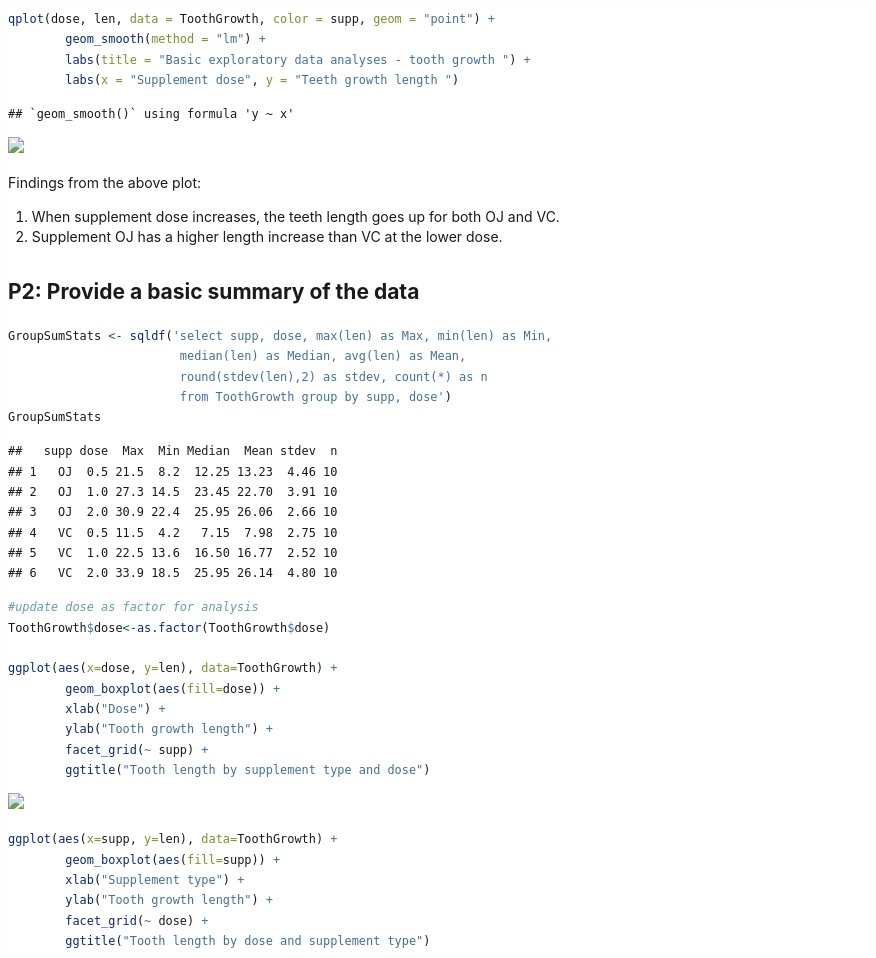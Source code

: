 ```r
qplot(dose, len, data = ToothGrowth, color = supp, geom = "point") +  
        geom_smooth(method = "lm") + 
        labs(title = "Basic exploratory data analyses - tooth growth ") + 
        labs(x = "Supplement dose", y = "Teeth growth length ")
```

```
## `geom_smooth()` using formula 'y ~ x'
```

![](StatInferProject_files/figure-html/unnamed-chunk-7-1.png)

Findings from the above plot:

1. When supplement dose increases, the teeth length goes up for both OJ and VC.
2. Supplement OJ has a higher length increase than VC at the lower dose.


## P2: Provide a basic summary of the data

```r
GroupSumStats <- sqldf('select supp, dose, max(len) as Max, min(len) as Min,
                        median(len) as Median, avg(len) as Mean, 
                        round(stdev(len),2) as stdev, count(*) as n 
                        from ToothGrowth group by supp, dose')
GroupSumStats
```

```
##   supp dose  Max  Min Median  Mean stdev  n
## 1   OJ  0.5 21.5  8.2  12.25 13.23  4.46 10
## 2   OJ  1.0 27.3 14.5  23.45 22.70  3.91 10
## 3   OJ  2.0 30.9 22.4  25.95 26.06  2.66 10
## 4   VC  0.5 11.5  4.2   7.15  7.98  2.75 10
## 5   VC  1.0 22.5 13.6  16.50 16.77  2.52 10
## 6   VC  2.0 33.9 18.5  25.95 26.14  4.80 10
```

```r
#update dose as factor for analysis
ToothGrowth$dose<-as.factor(ToothGrowth$dose)

ggplot(aes(x=dose, y=len), data=ToothGrowth) + 
        geom_boxplot(aes(fill=dose)) + 
        xlab("Dose") +
        ylab("Tooth growth length") + 
        facet_grid(~ supp) + 
        ggtitle("Tooth length by supplement type and dose")
```

![](StatInferProject_files/figure-html/unnamed-chunk-8-1.png)

```r
ggplot(aes(x=supp, y=len), data=ToothGrowth) + 
        geom_boxplot(aes(fill=supp)) + 
        xlab("Supplement type") +
        ylab("Tooth growth length") + 
        facet_grid(~ dose) + 
        ggtitle("Tooth length by dose and supplement type") 
```
